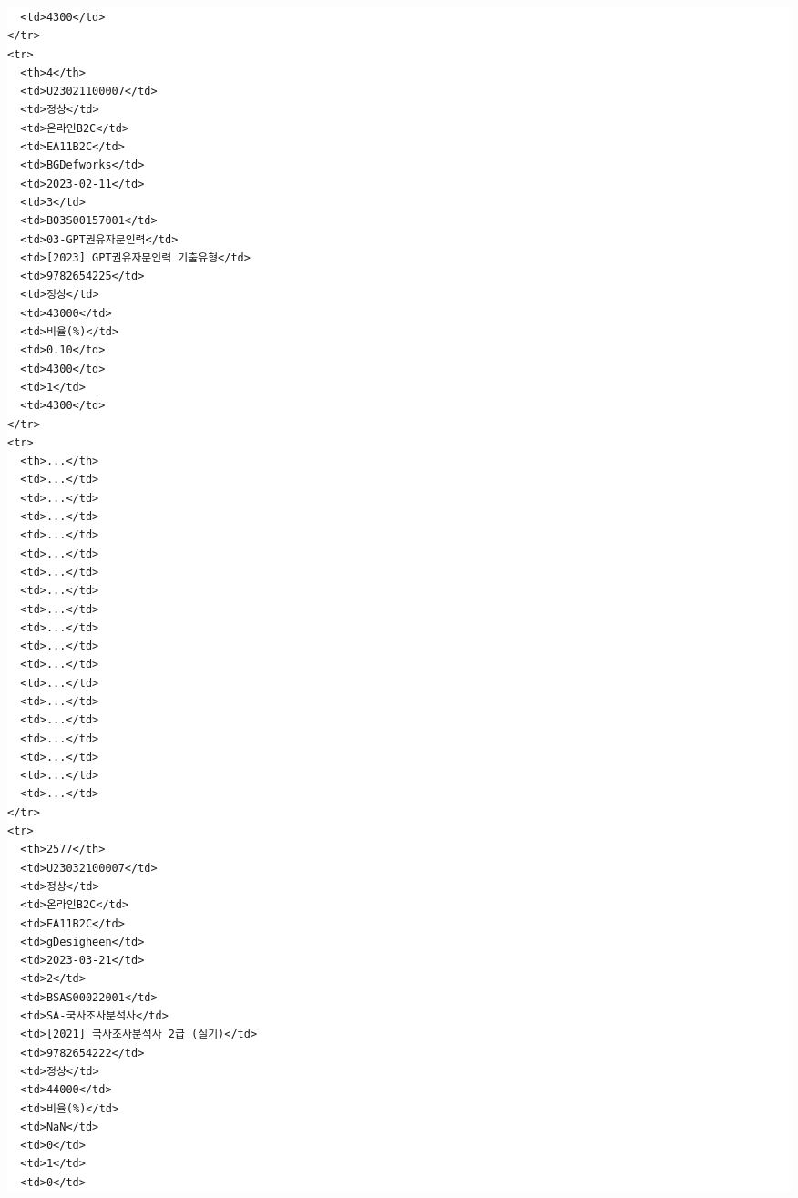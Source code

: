       <td>4300</td>
    </tr>
    <tr>
      <th>4</th>
      <td>U23021100007</td>
      <td>정상</td>
      <td>온라인B2C</td>
      <td>EA11B2C</td>
      <td>BGDefworks</td>
      <td>2023-02-11</td>
      <td>3</td>
      <td>B03S00157001</td>
      <td>03-GPT권유자문인력</td>
      <td>[2023] GPT권유자문인력 기출유형</td>
      <td>9782654225</td>
      <td>정상</td>
      <td>43000</td>
      <td>비율(%)</td>
      <td>0.10</td>
      <td>4300</td>
      <td>1</td>
      <td>4300</td>
    </tr>
    <tr>
      <th>...</th>
      <td>...</td>
      <td>...</td>
      <td>...</td>
      <td>...</td>
      <td>...</td>
      <td>...</td>
      <td>...</td>
      <td>...</td>
      <td>...</td>
      <td>...</td>
      <td>...</td>
      <td>...</td>
      <td>...</td>
      <td>...</td>
      <td>...</td>
      <td>...</td>
      <td>...</td>
      <td>...</td>
    </tr>
    <tr>
      <th>2577</th>
      <td>U23032100007</td>
      <td>정상</td>
      <td>온라인B2C</td>
      <td>EA11B2C</td>
      <td>gDesigheen</td>
      <td>2023-03-21</td>
      <td>2</td>
      <td>BSAS00022001</td>
      <td>SA-국사조사분석사</td>
      <td>[2021] 국사조사분석사 2급 (실기)</td>
      <td>9782654222</td>
      <td>정상</td>
      <td>44000</td>
      <td>비율(%)</td>
      <td>NaN</td>
      <td>0</td>
      <td>1</td>
      <td>0</td>